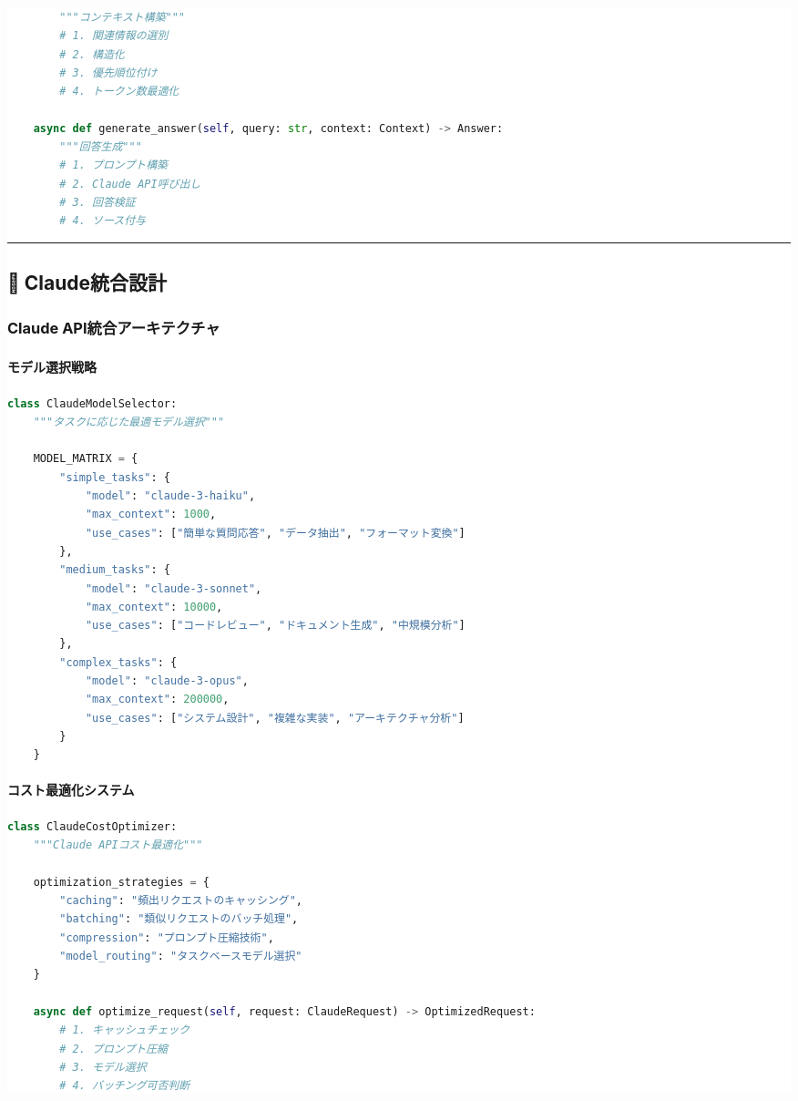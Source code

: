 ```python
        """コンテキスト構築"""
        # 1. 関連情報の選別
        # 2. 構造化
        # 3. 優先順位付け
        # 4. トークン数最適化

    async def generate_answer(self, query: str, context: Context) -> Answer:
        """回答生成"""
        # 1. プロンプト構築
        # 2. Claude API呼び出し
        # 3. 回答検証
        # 4. ソース付与
```

---

## 🤖 Claude統合設計

### Claude API統合アーキテクチャ

#### モデル選択戦略
```python
class ClaudeModelSelector:
    """タスクに応じた最適モデル選択"""

    MODEL_MATRIX = {
        "simple_tasks": {
            "model": "claude-3-haiku",
            "max_context": 1000,
            "use_cases": ["簡単な質問応答", "データ抽出", "フォーマット変換"]
        },
        "medium_tasks": {
            "model": "claude-3-sonnet",
            "max_context": 10000,
            "use_cases": ["コードレビュー", "ドキュメント生成", "中規模分析"]
        },
        "complex_tasks": {
            "model": "claude-3-opus",
            "max_context": 200000,
            "use_cases": ["システム設計", "複雑な実装", "アーキテクチャ分析"]
        }
    }
```

#### コスト最適化システム
```python
class ClaudeCostOptimizer:
    """Claude APIコスト最適化"""

    optimization_strategies = {
        "caching": "頻出リクエストのキャッシング",
        "batching": "類似リクエストのバッチ処理",
        "compression": "プロンプト圧縮技術",
        "model_routing": "タスクベースモデル選択"
    }

    async def optimize_request(self, request: ClaudeRequest) -> OptimizedRequest:
        # 1. キャッシュチェック
        # 2. プロンプト圧縮
        # 3. モデル選択
        # 4. バッチング可否判断
```
